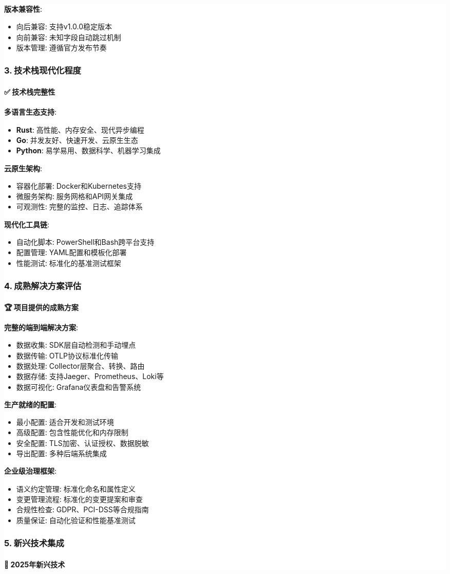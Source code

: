 **版本兼容性**:

- 向后兼容: 支持v1.0.0稳定版本
- 向前兼容: 未知字段自动跳过机制
- 版本管理: 遵循官方发布节奏

### 3. 技术栈现代化程度

#### ✅ 技术栈完整性

**多语言生态支持**:

- **Rust**: 高性能、内存安全、现代异步编程
- **Go**: 并发友好、快速开发、云原生生态
- **Python**: 易学易用、数据科学、机器学习集成

**云原生架构**:

- 容器化部署: Docker和Kubernetes支持
- 微服务架构: 服务网格和API网关集成
- 可观测性: 完整的监控、日志、追踪体系

**现代化工具链**:

- 自动化脚本: PowerShell和Bash跨平台支持
- 配置管理: YAML配置和模板化部署
- 性能测试: 标准化的基准测试框架

### 4. 成熟解决方案评估

#### 🏆 项目提供的成熟方案

**完整的端到端解决方案**:

- 数据收集: SDK层自动检测和手动埋点
- 数据传输: OTLP协议标准化传输
- 数据处理: Collector层聚合、转换、路由
- 数据存储: 支持Jaeger、Prometheus、Loki等
- 数据可视化: Grafana仪表盘和告警系统

**生产就绪的配置**:

- 最小配置: 适合开发和测试环境
- 高级配置: 包含性能优化和内存限制
- 安全配置: TLS加密、认证授权、数据脱敏
- 导出配置: 多种后端系统集成

**企业级治理框架**:

- 语义约定管理: 标准化命名和属性定义
- 变更管理流程: 标准化的变更提案和审查
- 合规性检查: GDPR、PCI-DSS等合规指南
- 质量保证: 自动化验证和性能基准测试

### 5. 新兴技术集成

#### 🌟 2025年新兴技术
